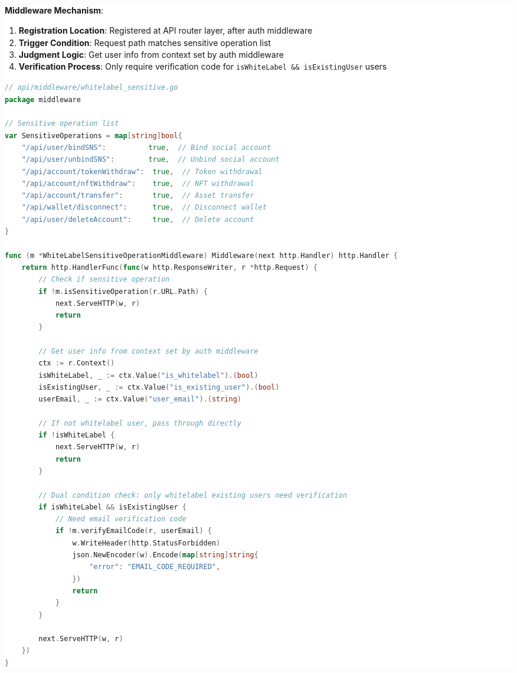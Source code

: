 **Middleware Mechanism**:
1. **Registration Location**: Registered at API router layer, after auth middleware
2. **Trigger Condition**: Request path matches sensitive operation list
3. **Judgment Logic**: Get user info from context set by auth middleware
4. **Verification Process**: Only require verification code for `isWhiteLabel && isExistingUser` users

```go
// api/middleware/whitelabel_sensitive.go
package middleware

// Sensitive operation list
var SensitiveOperations = map[string]bool{
    "/api/user/bindSNS":          true,  // Bind social account
    "/api/user/unbindSNS":        true,  // Unbind social account
    "/api/account/tokenWithdraw":  true,  // Token withdrawal
    "/api/account/nftWithdraw":    true,  // NFT withdrawal
    "/api/account/transfer":       true,  // Asset transfer
    "/api/wallet/disconnect":      true,  // Disconnect wallet
    "/api/user/deleteAccount":     true,  // Delete account
}

func (m *WhiteLabelSensitiveOperationMiddleware) Middleware(next http.Handler) http.Handler {
    return http.HandlerFunc(func(w http.ResponseWriter, r *http.Request) {
        // Check if sensitive operation
        if !m.isSensitiveOperation(r.URL.Path) {
            next.ServeHTTP(w, r)
            return
        }
        
        // Get user info from context set by auth middleware
        ctx := r.Context()
        isWhiteLabel, _ := ctx.Value("is_whitelabel").(bool)
        isExistingUser, _ := ctx.Value("is_existing_user").(bool)
        userEmail, _ := ctx.Value("user_email").(string)
        
        // If not whitelabel user, pass through directly
        if !isWhiteLabel {
            next.ServeHTTP(w, r)
            return
        }
        
        // Dual condition check: only whitelabel existing users need verification
        if isWhiteLabel && isExistingUser {
            // Need email verification code
            if !m.verifyEmailCode(r, userEmail) {
                w.WriteHeader(http.StatusForbidden)
                json.NewEncoder(w).Encode(map[string]string{
                    "error": "EMAIL_CODE_REQUIRED",
                })
                return
            }
        }
        
        next.ServeHTTP(w, r)
    })
}
```
